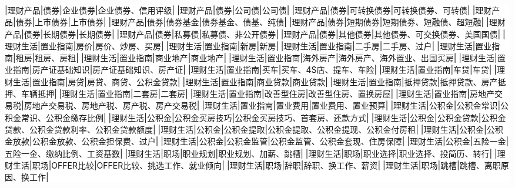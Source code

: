 |理财产品|债券|企业债券|企业债券、信用评级|
|理财产品|债券|公司债|公司债|
|理财产品|债券|可转换债券|可转换债券、可转债|
|理财产品|债券|上市债券|上市债券|
|理财产品|债券|债券基金|债券基金、债基、纯债|
|理财产品|债券|短期债券|短期债券、短融债、超短融|
|理财产品|债券|长期债券|长期债券|
|理财产品|债券|私募债|私募债、非公开债券|
|理财产品|债券|其他债券|其他债券、可交换债券、美国国债|
|理财生活|置业指南|房价|房价、炒房、买房|
|理财生活|置业指南|新房|新房|
|理财生活|置业指南|二手房|二手房、过户|
|理财生活|置业指南|租房|租房、房租|
|理财生活|置业指南|商业地产|商业地产|
|理财生活|置业指南|海外房产|海外房产、海外置业、出国买房|
|理财生活|置业指南|房产证基础知识|房产证基础知识、房产证|
|理财生活|置业指南|买车|买车、4S店、提车、车险|
|理财生活|置业指南|车贷|车贷|
|理财生活|置业指南|房贷|房贷、商贷、公积金贷款|
|理财生活|置业指南|商业贷款|商业贷款|
|理财生活|置业指南|抵押贷款|抵押贷款、房产抵押、车辆抵押|
|理财生活|置业指南|二套房|二套房|
|理财生活|置业指南|改善型住房|改善型住房、置换房屋|
|理财生活|置业指南|房地产交易税|房地产交易税、房地产税、房产税、房产交易税|
|理财生活|置业指南|置业费用|置业费用、置业预算|
|理财生活|公积金|公积金常识|公积金常识、公积金缴存比例|
|理财生活|公积金|公积金买房技巧|公积金买房技巧、首套房、还款方式|
|理财生活|公积金|公积金贷款|公积金贷款、公积金贷款利率、公积金贷款额度|
|理财生活|公积金|公积金提取|公积金提取、公积金提现、公积金付房租|
|理财生活|公积金|公积金放款|公积金放款、公积金担保费、过户|
|理财生活|公积金|公积金监管|公积金监管、公积金套现、住房保障|
|理财生活|公积金|五险一金|五险一金、缴纳比例、工资基数|
|理财生活|职场|职业规划|职业规划、加薪、跳槽|
|理财生活|职场|职业选择|职业选择、投简历、转行|
|理财生活|职场|OFFER比较|OFFER比较、挑选工作、就业倾向|
|理财生活|职场|辞职|辞职、换工作、薪资|
|理财生活|职场|跳槽|跳槽、离职原因、换工作|